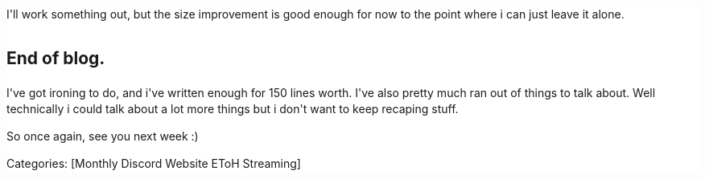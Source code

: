 I'll work something out, but the size improvement is good enough for now to the point where i can just leave it alone.

## End of blog.
I've got ironing to do, and i've written enough for 150 lines worth. I've also pretty much ran out of things to talk about. Well technically i could talk about a lot more things but i don't want to keep recaping stuff.

So once again, see you next week :)

Categories: [Monthly Discord Website EToH Streaming]
